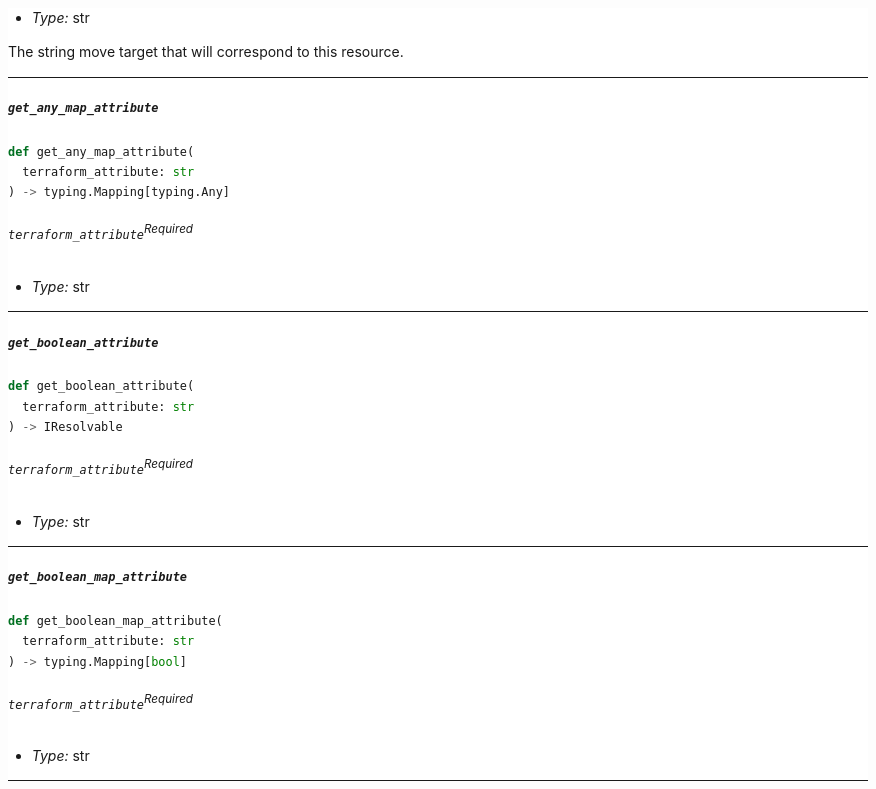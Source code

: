 - *Type:* str

The string move target that will correspond to this resource.

---

##### `get_any_map_attribute` <a name="get_any_map_attribute" id="@cdktf/provider-cloudflare.zone.Zone.getAnyMapAttribute"></a>

```python
def get_any_map_attribute(
  terraform_attribute: str
) -> typing.Mapping[typing.Any]
```

###### `terraform_attribute`<sup>Required</sup> <a name="terraform_attribute" id="@cdktf/provider-cloudflare.zone.Zone.getAnyMapAttribute.parameter.terraformAttribute"></a>

- *Type:* str

---

##### `get_boolean_attribute` <a name="get_boolean_attribute" id="@cdktf/provider-cloudflare.zone.Zone.getBooleanAttribute"></a>

```python
def get_boolean_attribute(
  terraform_attribute: str
) -> IResolvable
```

###### `terraform_attribute`<sup>Required</sup> <a name="terraform_attribute" id="@cdktf/provider-cloudflare.zone.Zone.getBooleanAttribute.parameter.terraformAttribute"></a>

- *Type:* str

---

##### `get_boolean_map_attribute` <a name="get_boolean_map_attribute" id="@cdktf/provider-cloudflare.zone.Zone.getBooleanMapAttribute"></a>

```python
def get_boolean_map_attribute(
  terraform_attribute: str
) -> typing.Mapping[bool]
```

###### `terraform_attribute`<sup>Required</sup> <a name="terraform_attribute" id="@cdktf/provider-cloudflare.zone.Zone.getBooleanMapAttribute.parameter.terraformAttribute"></a>

- *Type:* str

---